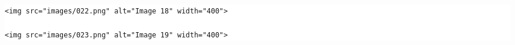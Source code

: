     <img src="images/022.png" alt="Image 18" width="400">

    <img src="images/023.png" alt="Image 19" width="400">
